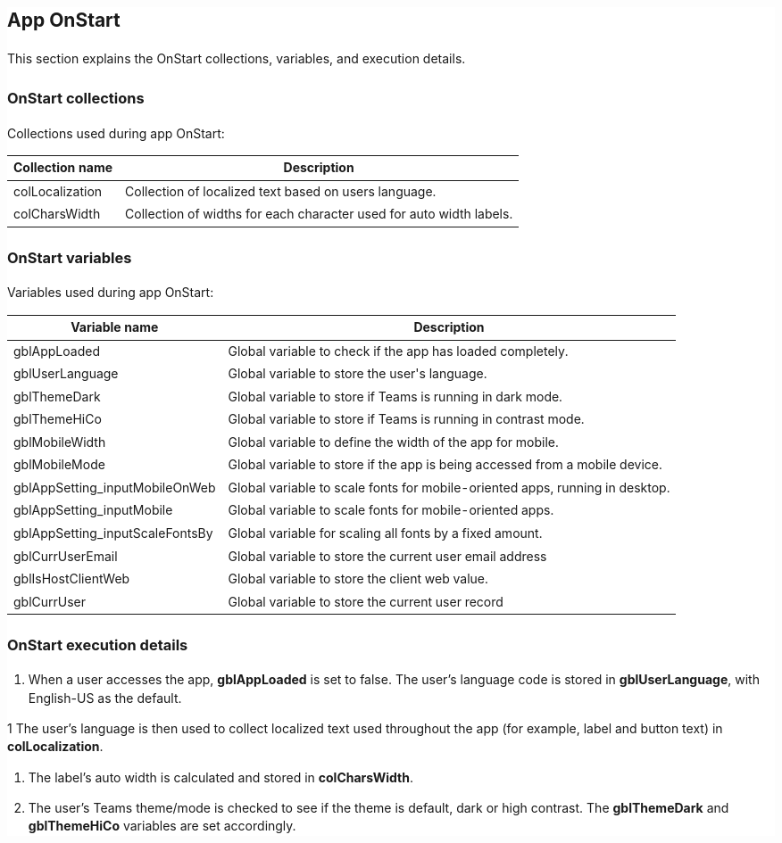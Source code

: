 ## App OnStart

This section explains the OnStart collections, variables, and execution details.

### OnStart collections

Collections used during app OnStart:

| **Collection name** | **Description**                                                     |
|---------------------|---------------------------------------------------------------------|
| colLocalization     | Collection of localized text based on users language.               |
| colCharsWidth       | Collection of widths for each character used for auto width labels. |

### OnStart variables
Variables used during app OnStart:

| **Variable name**               | **Description**                                              |
| ------------------------------- | ------------------------------------------------------------ |
| gblAppLoaded                    | Global variable to check if the app has loaded completely.   |
| gblUserLanguage                 | Global variable to store the user's language.                 |
| gblThemeDark                    | Global variable to store if Teams is running in dark mode.   |
| gblThemeHiCo                    | Global variable to store if Teams is running in contrast mode. |
| gblMobileWidth                  | Global variable to define the width of the app for mobile.   |
| gblMobileMode                   | Global variable to store if the app is being accessed from a mobile device. |
| gblAppSetting_inputMobileOnWeb  | Global variable to scale fonts for mobile-oriented apps, running in desktop. |
| gblAppSetting_inputMobile       | Global variable to scale fonts for mobile-oriented apps.     |
| gblAppSetting_inputScaleFontsBy | Global variable for scaling all fonts by a fixed amount.     |
| gblCurrUserEmail                | Global variable to store the current user email address      |
| gblIsHostClientWeb              | Global variable to store the client web value.               |
| gblCurrUser                     | Global variable to store the current user record             |

### OnStart execution details

1. When a user accesses the app, **gblAppLoaded** is set to false. The user’s language code is stored in **gblUserLanguage**, with English-US as the default.

1 The user’s language is then used to collect localized text used throughout the app (for example, label and button text) in **colLocalization**.

1. The label’s auto width is calculated and stored in **colCharsWidth**.

1. The user’s Teams theme/mode is checked to see if the theme is default, dark or high contrast. The **gblThemeDark** and **gblThemeHiCo** variables are set accordingly.
